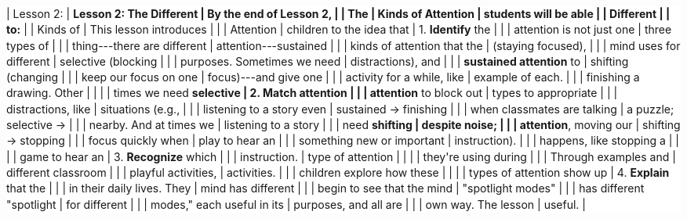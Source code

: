 | Lesson 2:  | **Lesson 2: The Different   | **By the end of Lesson 2, |
| The        | Kinds of Attention**        | students will be able     |
| Different  |                             | to:**                     |
| Kinds of   | This lesson introduces      |                           |
| Attention  | children to the idea that   | 1.  **Identify** the      |
|            | attention is not just one   |     three types of        |
|            | thing---there are different |     attention---sustained |
|            | kinds of attention that the |     (staying focused),    |
|            | mind uses for different     |     selective (blocking   |
|            | purposes. Sometimes we need |     distractions), and    |
|            | **sustained attention** to  |     shifting (changing    |
|            | keep our focus on one       |     focus)---and give one |
|            | activity for a while, like  |     example of each.      |
|            | finishing a drawing. Other  |                           |
|            | times we need **selective   | 2.  **Match** attention   |
|            | attention** to block out    |     types to appropriate  |
|            | distractions, like          |     situations (e.g.,     |
|            | listening to a story even   |     sustained → finishing |
|            | when classmates are talking |     a puzzle; selective → |
|            | nearby. And at times we     |     listening to a story  |
|            | need **shifting             |     despite noise;        |
|            | attention**, moving our     |     shifting → stopping   |
|            | focus quickly when          |     play to hear an       |
|            | something new or important  |     instruction).         |
|            | happens, like stopping a    |                           |
|            | game to hear an             | 3.  **Recognize** which   |
|            | instruction.                |     type of attention     |
|            |                             |     they\'re using during |
|            | Through examples and        |     different classroom   |
|            | playful activities,         |     activities.           |
|            | children explore how these  |                           |
|            | types of attention show up  | 4.  **Explain** that the  |
|            | in their daily lives. They  |     mind has different    |
|            | begin to see that the mind  |     \"spotlight modes\"   |
|            | has different "spotlight    |     for different         |
|            | modes," each useful in its  |     purposes, and all are |
|            | own way. The lesson         |     useful.               |